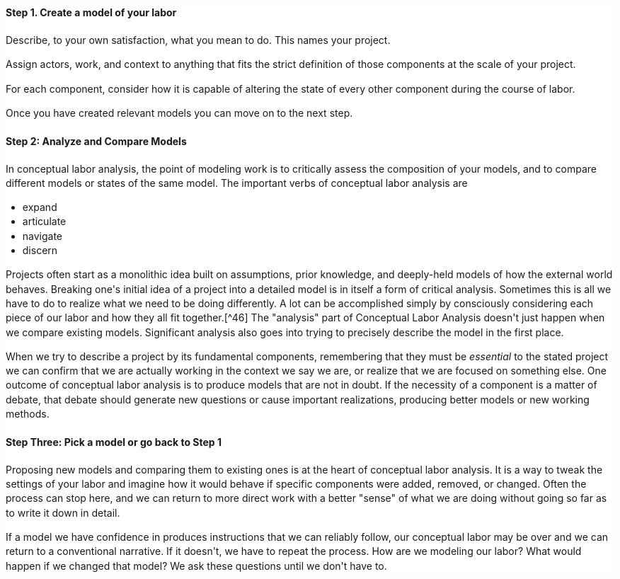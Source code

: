 #### Step 1. Create a model of your labor

Describe, to your own satisfaction, what you mean to do. This names your
project.

Assign actors, work, and context to anything that fits the strict
definition of those components at the scale of your project.

For each component, consider how it is capable of altering the state of
every other component during the course of labor.

Once you have created relevant models you can move on to the next step.

#### Step 2: Analyze and Compare Models

In conceptual labor analysis, the point of modeling work is to
critically assess the composition of your models, and to compare
different models or states of the same model. The important verbs of
conceptual labor analysis are

-   expand
-   articulate
-   navigate
-   discern

Projects often start as a monolithic idea built on assumptions, prior
knowledge, and deeply-held models of how the external world behaves.
Breaking one's initial idea of a project into a detailed model is in
itself a form of critical analysis. Sometimes this is all we have to do
to realize what we need to be doing differently. A lot can be
accomplished simply by consciously considering each piece of our labor
and how they all fit together.[^46] The "analysis" part of Conceptual
Labor Analysis doesn't just happen when we compare existing models.
Significant analysis also goes into trying to precisely describe the
model in the first place.

When we try to describe a project by its fundamental components,
remembering that they must be *essential* to the stated project we can
confirm that we are actually working in the context we say we are, or
realize that we are focused on something else. One outcome of conceptual
labor analysis is to produce models that are not in doubt. If the
necessity of a component is a matter of debate, that debate should
generate new questions or cause important realizations, producing better
models or new working methods.

#### Step Three: Pick a model or go back to Step 1

Proposing new models and comparing them to existing ones is at the heart
of conceptual labor analysis. It is a way to tweak the settings of your
labor and imagine how it would behave if specific components were added,
removed, or changed. Often the process can stop here, and we can return
to more direct work with a better "sense" of what we are doing without
going so far as to write it down in detail.

If a model we have confidence in produces instructions that we can
reliably follow, our conceptual labor may be over and we can return to a
conventional narrative. If it doesn't, we have to repeat the process.
How are we modeling our labor? What would happen if we changed that
model? We ask these questions until we don't have to.
